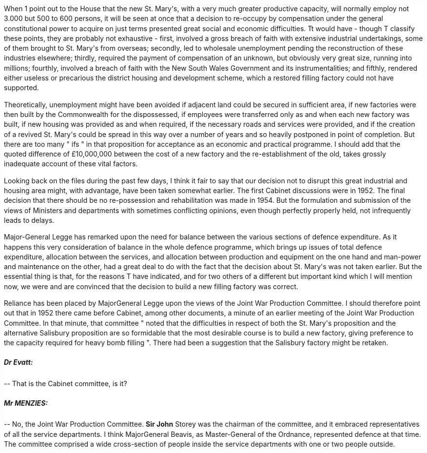 When 1 point out to the House that the new St. Mary's, with a very much greater productive capacity, will normally employ not 3.000 but 500 to 600 persons, it will be seen at once that a decision to re-occupy by compensation under the general constitutional power to acquire on just terms presented great social and economic difficulties. Tt would have - though T classify these points, they are probably not exhaustive - first, involved a gross breach of faith with extensive industrial undertakings, some of them brought to St. Mary's from overseas; secondly, led to wholesale unemployment pending the reconstruction of these industries elsewhere; thirdly, required the payment of compensation of an unknown, but obviously very great size, running into millions; fourthly, involved a breach of faith with the New South Wales Government and its instrumentalities; and fifthly, rendered either useless or precarious the district housing and development scheme, which a restored filling factory could not have supported. 

Theoretically, unemployment might have been avoided if adjacent land could be secured in sufficient area, if new factories were then built by the Commonwealth for the dispossessed, if employees were transferred only as and when each new factory was built, if new housing was provided as and when required, if the necessary roads and services were provided, and if the creation of a revived St. Mary's could be spread in this way over a number of years and so heavily postponed in point of completion. But there are too many " ifs " in that proposition for acceptance as an economic and practical programme. I should add that the quoted difference of £10,000,000 between the cost of a new factory and the re-establishment of the old, takes grossly inadequate account of these vital factors. 

Looking back on the files during the past few days, I think it fair to say that our decision not to disrupt this great industrial and housing area might, with advantage, have been taken somewhat earlier. The first Cabinet discussions were in 1952. The final decision that there should be no re-possession and rehabilitation was made in 1954. But the formulation and submission of the views of Ministers and departments with sometimes conflicting opinions, even though perfectly properly held, not infrequently leads to delays. 

Major-General Legge has remarked upon the need for balance between the various sections of defence expenditure. As it happens this very consideration of balance in the whole defence programme, which brings up issues of total defence expenditure, allocation between the services, and allocation between production and equipment on the one hand and man-power and maintenance on the other, had a great deal to do with the fact that the decision about St. Mary's was not taken earlier. But the essential thing is that, for the reasons T have indicated, and for two others of a different but important kind which I will mention now, we were and are convinced that the decision to build a new filling factory was correct. 

Reliance has been placed by MajorGeneral Legge upon the views of the Joint War Production Committee. I should therefore point out that in 1952 there came before Cabinet, among other documents, a minute of an earlier meeting of the Joint War Production Committee. In that minute, that committee " noted that the difficulties in respect of both the St. Mary's proposition and the alternative Salisbury proposition are so formidable that the most desirable course is to build a new factory, giving preference to the capacity required for heavy bomb filling ". There had been a suggestion that the Salisbury factory might be retaken. 

##### Dr Evatt:

--  That is the Cabinet committee, is it? 

##### Mr MENZIES:

-- No, the Joint War Production Committee.  **Sir John**  Storey was the  chairman  of the committee, and it embraced representatives of all the service departments. I think MajorGeneral Beavis, as Master-General of the Ordnance, represented defence at that time. The committee comprised a wide cross-section of people inside the service departments with one or two people outside. 
